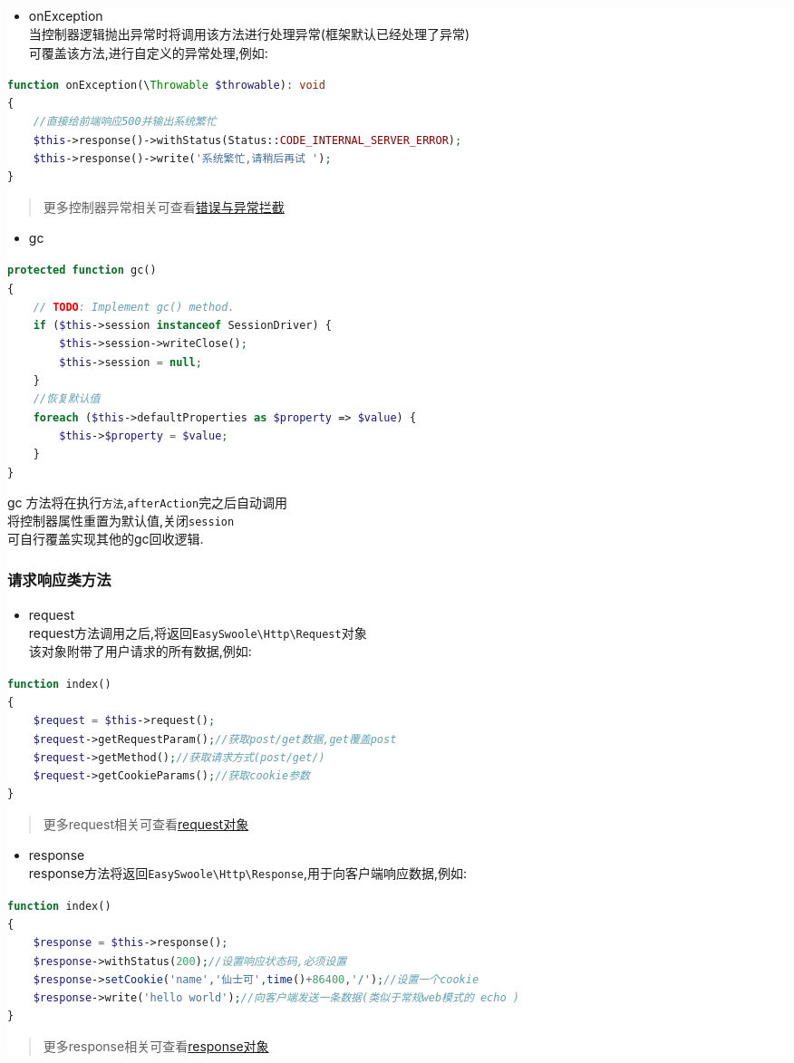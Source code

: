 * onException  
当控制器逻辑抛出异常时将调用该方法进行处理异常(框架默认已经处理了异常)      
可覆盖该方法,进行自定义的异常处理,例如:
````php
function onException(\Throwable $throwable): void
{
    //直接给前端响应500并输出系统繁忙
    $this->response()->withStatus(Status::CODE_INTERNAL_SERVER_ERROR);
    $this->response()->write('系统繁忙,请稍后再试 ');
}
````
> 更多控制器异常相关可查看[错误与异常拦截](exception.md)

* gc  
````php
protected function gc()
{
    // TODO: Implement gc() method.
    if ($this->session instanceof SessionDriver) {
        $this->session->writeClose();
        $this->session = null;
    }
    //恢复默认值
    foreach ($this->defaultProperties as $property => $value) {
        $this->$property = $value;
    }
}
````
gc 方法将在执行`方法`,`afterAction`完之后自动调用  
将控制器属性重置为默认值,关闭`session`  
可自行覆盖实现其他的gc回收逻辑.  

### 请求响应类方法
* request   
request方法调用之后,将返回`EasySwoole\Http\Request`对象    
该对象附带了用户请求的所有数据,例如:
````php
function index()
{
    $request = $this->request();
    $request->getRequestParam();//获取post/get数据,get覆盖post
    $request->getMethod();//获取请求方式(post/get/)
    $request->getCookieParams();//获取cookie参数
}
````
> 更多request相关可查看[request对象](request.md)

* response  
response方法将返回`EasySwoole\Http\Response`,用于向客户端响应数据,例如:
````php
function index()
{
    $response = $this->response();
    $response->withStatus(200);//设置响应状态码,必须设置
    $response->setCookie('name','仙士可',time()+86400,'/');//设置一个cookie
    $response->write('hello world');//向客户端发送一条数据(类似于常规web模式的 echo )
}
````  
> 更多response相关可查看[response对象](response.md)
